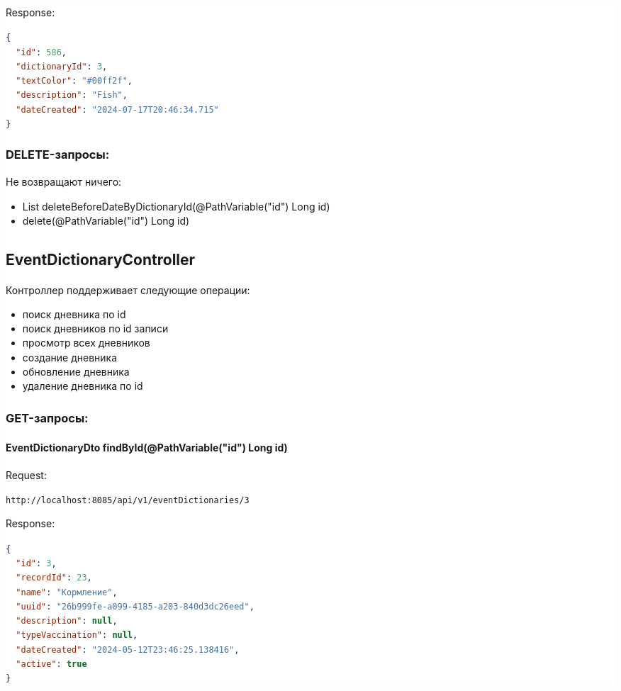 Response:

```json
{
  "id": 586,
  "dictionaryId": 3,
  "textColor": "#00ff2f",
  "description": "Fish",
  "dateCreated": "2024-07-17T20:46:34.715"
}
```

### DELETE-запросы:

Не возвращают ничего:

- List<EventDto> deleteBeforeDateByDictionaryId(@PathVariable("id") Long id)
- delete(@PathVariable("id") Long id)

## EventDictionaryController

Контроллер поддерживает следующие операции:

- поиск дневника по id
- поиск дневников по id записи
- просмотр всех дневников
- создание дневника
- обновление дневника
- удаление дневника по id

### GET-запросы:

#### EventDictionaryDto findById(@PathVariable("id") Long id)

Request:

```http request
http://localhost:8085/api/v1/eventDictionaries/3
```

Response:

```json
{
  "id": 3,
  "recordId": 23,
  "name": "Кормление",
  "uuid": "26b999fe-a099-4185-a203-840d3dc26eed",
  "description": null,
  "typeVaccination": null,
  "dateCreated": "2024-05-12T23:46:25.138416",
  "active": true
}
```
